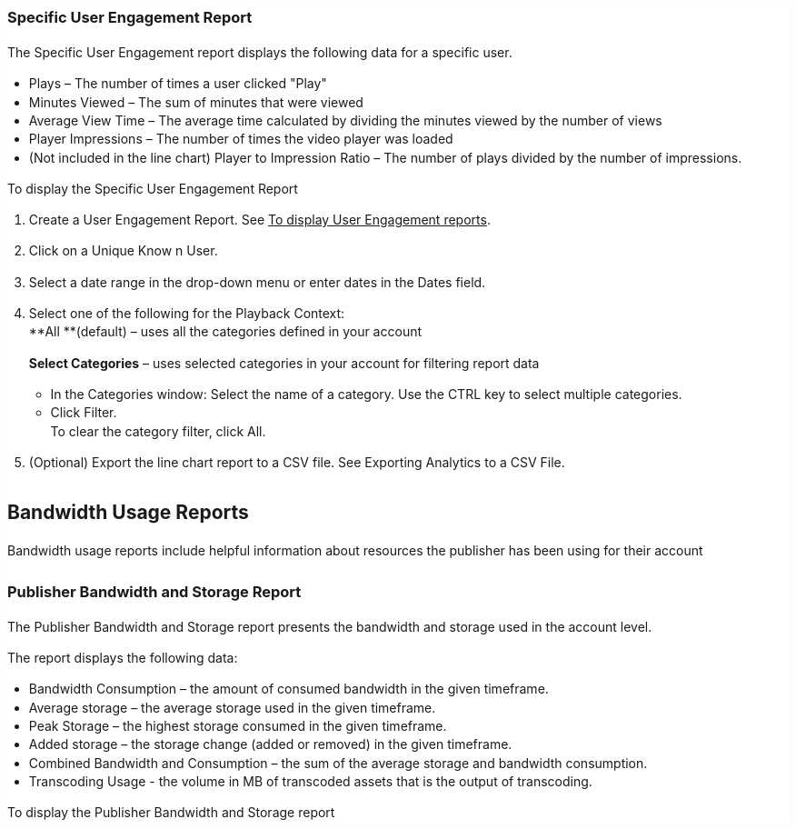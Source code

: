  [18]: #SpecificUserEngagementReport

### <a name="SpecificUserEngagementReport"></a>Specific User Engagement Report

The Specific User Engagement report displays the following data for a specific user.

*   Plays – The number of times a user clicked "Play"
*   Minutes Viewed – The sum of minutes that were viewed
*   Average View Time – The average time calculated by dividing the minutes viewed by the number of views
*   Player Impressions – The number of times the video player was loaded
*   (Not included in the line chart) Player to Impression Ratio – The number of plays divided by the number of impressions.

<p class="Procedure mce-procedure">
  To display the Specific User Engagement Report
</p>

1.  Create a User Engagement Report. See [To display User Engagement reports][19].
2.  Click on a Unique Know n User.
3.  Select a date range in the drop-down menu or enter dates in the Dates field.
4.  Select one of the following for the Playback Context:  
    **All **(default) – uses all the categories defined in your account
    
    **Select Categories** – uses selected categories in your account for filtering report data
    
    *   In the Categories window: Select the name of a category. Use the CTRL key to select multiple categories.
    *   Click Filter.   
        To clear the category filter, click All.
5.  (Optional) Export the line chart report to a CSV file. See Exporting Analytics to a CSV File.

 [19]: #displayUserEngagementreports

## <a name="BandwidthandUsage"></a>Bandwidth Usage Reports

Bandwidth usage reports include helpful information about resources the publisher has been using for their account

### Publisher Bandwidth and Storage Report

The Publisher Bandwidth and Storage report presents the bandwidth and storage used in the account level.

The report displays the following data:

*   Bandwidth Consumption – the amount of consumed bandwidth in the given timeframe.
*   Average storage – the average storage used in the given timeframe.
*   Peak Storage – the highest storage consumed in the given timeframe.
*   Added storage – the storage change (added or removed) in the given timeframe.
*   Combined Bandwidth and Consumption – the sum of the average storage and bandwidth consumption.
*   Transcoding Usage - the volume in MB of transcoded assets that is the output of transcoding. 

<p class="Procedure mce-procedure">
  To display the Publisher Bandwidth and Storage report
</p>


 [1]: #ContentReports
 [2]: #UserandCommunityReports
 [3]: #BandwidthandUsage
 [4]: #system_reports
 [5]: #live_reports
 [6]: #Exporting
 [7]: #TopContentReports
 [8]: #Content_Dropoff
 [9]: #ContentInteractionsReports
 [10]: #ContentContributionsReport
 [11]: #SpecificEntryReport
 [12]: #displayTopContentReports
 [13]: #SpecificEntryContentDrop
 [14]: #SpecificContentInteractionsReport
 [15]: #viewGeographicDistributionreports
 [16]: #SpecificSyndicatorReports
 [17]: #top_syndication
 [20]: #StorageReportforaSpecificUser
 [21]: #platforms_report
 [22]: #operating_systems_report
 [23]: #browser_report
 [24]: #platform_drill_down
 [25]: #analytics_datatypes